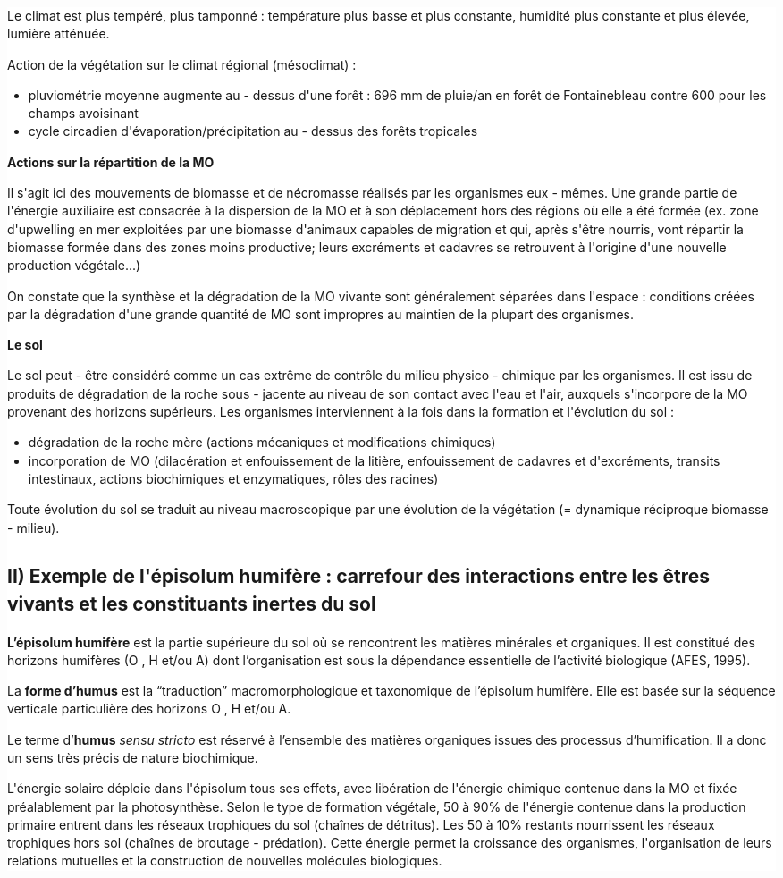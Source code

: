 Le climat est plus tempéré, plus tamponné : température plus basse et plus constante, humidité plus constante et plus élevée, lumière atténuée.

Action de la végétation sur le climat régional (mésoclimat) :

* pluviométrie moyenne augmente au - dessus d'une forêt : 696 mm de pluie/an en forêt de Fontainebleau contre 600 pour les champs avoisinant
* cycle circadien d'évaporation/précipitation au - dessus des forêts tropicales

**Actions sur la répartition de la MO**

Il s'agit ici des mouvements de biomasse et de nécromasse réalisés par les organismes eux - mêmes. Une grande partie de l'énergie auxiliaire est consacrée à la dispersion de la MO et à son déplacement hors des régions où elle a été formée (ex. zone d'upwelling en mer exploitées par une biomasse d'animaux capables de migration et qui, après s'être nourris, vont répartir la biomasse formée dans des zones moins productive; leurs excréments et cadavres se retrouvent à l'origine d'une nouvelle production végétale...)

On constate que la synthèse et la dégradation de la MO vivante sont généralement séparées dans l'espace : conditions créées par la dégradation d'une grande quantité de MO sont impropres au maintien de la plupart des organismes.

**Le sol**

Le sol peut - être considéré comme un cas extrême de contrôle du milieu physico - chimique par les organismes. Il est issu de produits de dégradation de la roche sous - jacente au niveau de son contact avec l'eau et l'air, auxquels s'incorpore de la MO provenant des horizons supérieurs. Les organismes interviennent à la fois dans la formation et l'évolution du sol :

* dégradation de la roche mère (actions mécaniques et modifications chimiques)
* incorporation de MO (dilacération et enfouissement de la litière, enfouissement de cadavres et d'excréments, transits intestinaux, actions biochimiques et enzymatiques, rôles des racines)

Toute évolution du sol se traduit au niveau macroscopique par une évolution de la végétation (= dynamique réciproque biomasse - milieu).

## II) Exemple de l'épisolum humifère : carrefour des interactions entre les êtres vivants et les constituants inertes du sol

**L’épisolum humifère** est la partie supérieure du sol où se rencontrent les matières minérales et organiques. Il est constitué des horizons humifères (O , H et/ou A) dont l’organisation est sous la dépendance essentielle de l’activité biologique (AFES, 1995).

La **forme d’humus** est la “traduction” macromorphologique et taxonomique de l’épisolum humifère. Elle est basée sur la séquence verticale particulière des horizons O , H et/ou A. 

Le terme d’**humus** *sensu stricto* est réservé à l’ensemble des matières organiques issues des processus d’humification. Il a donc un sens très précis de nature biochimique.

L'énergie solaire déploie dans l'épisolum tous ses effets, avec libération de l'énergie chimique contenue dans la MO et fixée préalablement par la photosynthèse. Selon le type de formation végétale, 50 à 90% de l'énergie contenue dans la production primaire entrent dans les réseaux trophiques du sol (chaînes de détritus). Les 50 à 10% restants nourrissent les réseaux trophiques hors sol (chaînes de broutage - prédation). Cette énergie permet la croissance des organismes, l'organisation de leurs relations mutuelles et la construction de nouvelles molécules biologiques.
